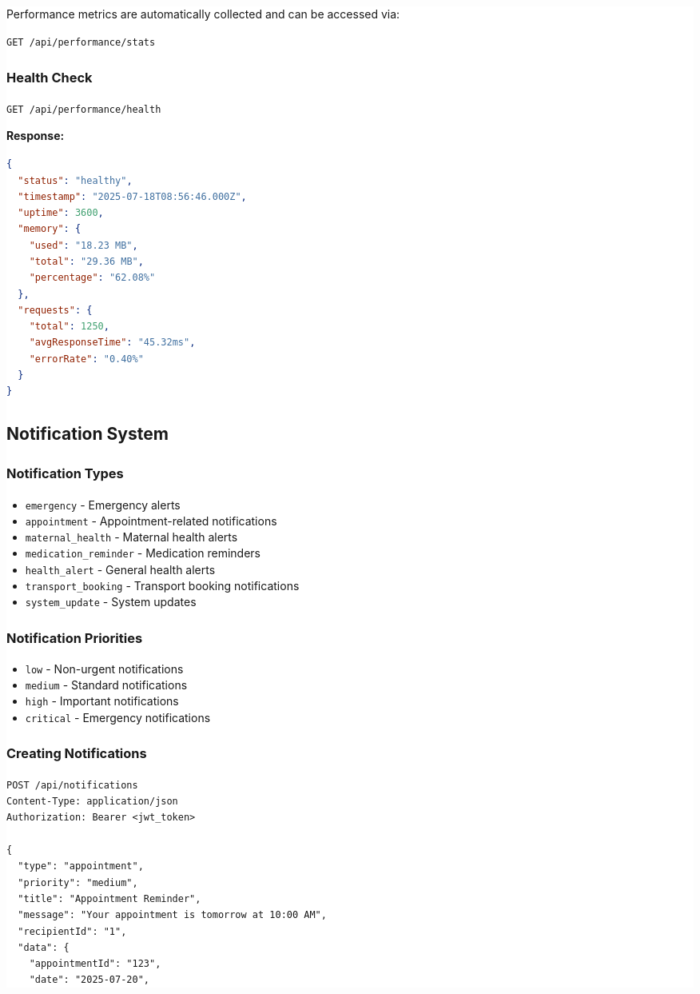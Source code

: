Performance metrics are automatically collected and can be accessed via:

```http
GET /api/performance/stats
```

### Health Check

```http
GET /api/performance/health
```

**Response:**
```json
{
  "status": "healthy",
  "timestamp": "2025-07-18T08:56:46.000Z",
  "uptime": 3600,
  "memory": {
    "used": "18.23 MB",
    "total": "29.36 MB",
    "percentage": "62.08%"
  },
  "requests": {
    "total": 1250,
    "avgResponseTime": "45.32ms",
    "errorRate": "0.40%"
  }
}
```

## Notification System

### Notification Types

- `emergency` - Emergency alerts
- `appointment` - Appointment-related notifications
- `maternal_health` - Maternal health alerts
- `medication_reminder` - Medication reminders
- `health_alert` - General health alerts
- `transport_booking` - Transport booking notifications
- `system_update` - System updates

### Notification Priorities

- `low` - Non-urgent notifications
- `medium` - Standard notifications
- `high` - Important notifications
- `critical` - Emergency notifications

### Creating Notifications

```http
POST /api/notifications
Content-Type: application/json
Authorization: Bearer <jwt_token>

{
  "type": "appointment",
  "priority": "medium",
  "title": "Appointment Reminder",
  "message": "Your appointment is tomorrow at 10:00 AM",
  "recipientId": "1",
  "data": {
    "appointmentId": "123",
    "date": "2025-07-20",
```